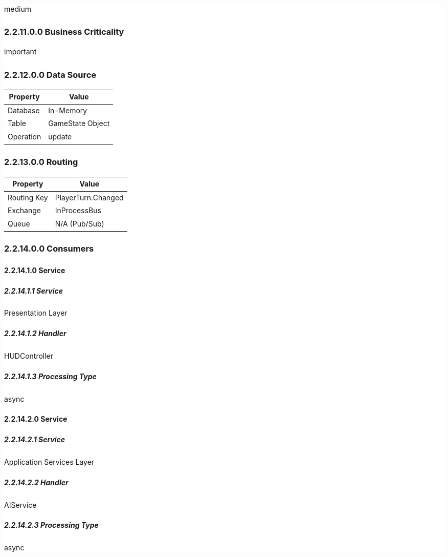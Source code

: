 medium

### 2.2.11.0.0 Business Criticality

important

### 2.2.12.0.0 Data Source

| Property | Value |
|----------|-------|
| Database | In-Memory |
| Table | GameState Object |
| Operation | update |

### 2.2.13.0.0 Routing

| Property | Value |
|----------|-------|
| Routing Key | PlayerTurn.Changed |
| Exchange | InProcessBus |
| Queue | N/A (Pub/Sub) |

### 2.2.14.0.0 Consumers

#### 2.2.14.1.0 Service

##### 2.2.14.1.1 Service

Presentation Layer

##### 2.2.14.1.2 Handler

HUDController

##### 2.2.14.1.3 Processing Type

async

#### 2.2.14.2.0 Service

##### 2.2.14.2.1 Service

Application Services Layer

##### 2.2.14.2.2 Handler

AIService

##### 2.2.14.2.3 Processing Type

async
